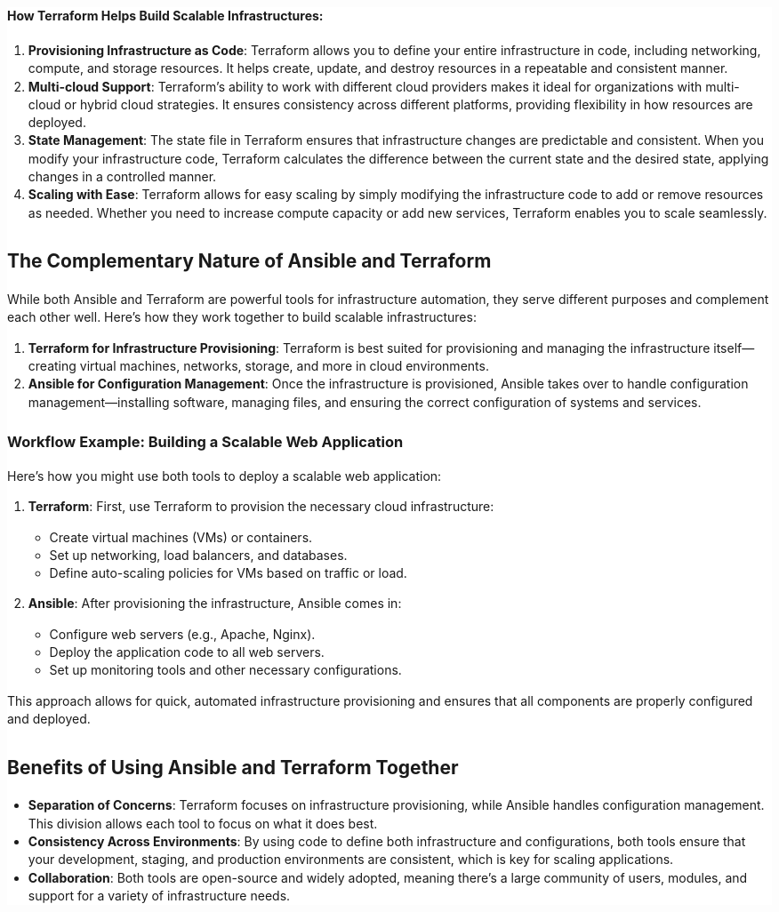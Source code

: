 #### How Terraform Helps Build Scalable Infrastructures:

1. **Provisioning Infrastructure as Code**: Terraform allows you to define your entire infrastructure in code, including networking, compute, and storage resources. It helps create, update, and destroy resources in a repeatable and consistent manner.
2. **Multi-cloud Support**: Terraform’s ability to work with different cloud providers makes it ideal for organizations with multi-cloud or hybrid cloud strategies. It ensures consistency across different platforms, providing flexibility in how resources are deployed.
3. **State Management**: The state file in Terraform ensures that infrastructure changes are predictable and consistent. When you modify your infrastructure code, Terraform calculates the difference between the current state and the desired state, applying changes in a controlled manner.
4. **Scaling with Ease**: Terraform allows for easy scaling by simply modifying the infrastructure code to add or remove resources as needed. Whether you need to increase compute capacity or add new services, Terraform enables you to scale seamlessly.

## The Complementary Nature of Ansible and Terraform

While both Ansible and Terraform are powerful tools for infrastructure automation, they serve different purposes and complement each other well. Here’s how they work together to build scalable infrastructures:

1. **Terraform for Infrastructure Provisioning**: Terraform is best suited for provisioning and managing the infrastructure itself—creating virtual machines, networks, storage, and more in cloud environments.
2. **Ansible for Configuration Management**: Once the infrastructure is provisioned, Ansible takes over to handle configuration management—installing software, managing files, and ensuring the correct configuration of systems and services.

### Workflow Example: Building a Scalable Web Application

Here’s how you might use both tools to deploy a scalable web application:

1. **Terraform**: First, use Terraform to provision the necessary cloud infrastructure:
   - Create virtual machines (VMs) or containers.
   - Set up networking, load balancers, and databases.
   - Define auto-scaling policies for VMs based on traffic or load.

2. **Ansible**: After provisioning the infrastructure, Ansible comes in:
   - Configure web servers (e.g., Apache, Nginx).
   - Deploy the application code to all web servers.
   - Set up monitoring tools and other necessary configurations.

This approach allows for quick, automated infrastructure provisioning and ensures that all components are properly configured and deployed.

## Benefits of Using Ansible and Terraform Together

- **Separation of Concerns**: Terraform focuses on infrastructure provisioning, while Ansible handles configuration management. This division allows each tool to focus on what it does best.
- **Consistency Across Environments**: By using code to define both infrastructure and configurations, both tools ensure that your development, staging, and production environments are consistent, which is key for scaling applications.
- **Collaboration**: Both tools are open-source and widely adopted, meaning there’s a large community of users, modules, and support for a variety of infrastructure needs.

